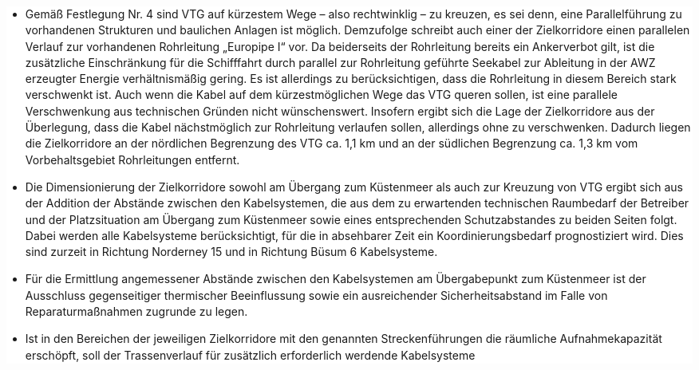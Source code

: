 
*   Gemäß Festlegung Nr. 4 sind VTG auf kürzestem Wege – also rechtwinklig
    – zu kreuzen, es sei denn, eine Parallelführung zu vorhandenen
    Strukturen und baulichen Anlagen ist möglich. Demzufolge schreibt auch
    einer der Zielkorridore einen parallelen Verlauf zur vorhandenen
    Rohrleitung „Europipe I“ vor. Da beiderseits der Rohrleitung bereits
    ein Ankerverbot gilt, ist die zusätzliche Einschränkung für die
    Schifffahrt durch parallel zur Rohrleitung geführte Seekabel zur
    Ableitung in der AWZ erzeugter Energie verhältnismäßig gering. Es ist
    allerdings zu berücksichtigen, dass die Rohrleitung in diesem Bereich
    stark verschwenkt ist. Auch wenn die Kabel auf dem kürzestmöglichen
    Wege das VTG queren sollen, ist eine parallele Verschwenkung aus
    technischen Gründen nicht wünschenswert. Insofern ergibt sich die Lage
    der Zielkorridore aus der Überlegung, dass die Kabel nächstmöglich zur
    Rohrleitung verlaufen sollen, allerdings ohne zu verschwenken. Dadurch
    liegen die Zielkorridore an der nördlichen Begrenzung des VTG ca. 1,1
    km und an der südlichen Begrenzung ca. 1,3 km vom Vorbehaltsgebiet
    Rohrleitungen entfernt.


*   Die Dimensionierung der Zielkorridore sowohl am Übergang zum
    Küstenmeer als auch zur Kreuzung von VTG ergibt sich aus der Addition
    der Abstände zwischen den Kabelsystemen, die aus dem zu erwartenden
    technischen Raumbedarf der Betreiber und der Platzsituation am
    Übergang zum Küstenmeer sowie eines entsprechenden Schutzabstandes zu
    beiden Seiten folgt. Dabei werden alle Kabelsysteme berücksichtigt,
    für die in absehbarer Zeit ein Koordinierungsbedarf prognostiziert
    wird. Dies sind zurzeit in Richtung Norderney 15 und in Richtung Büsum
    6 Kabelsysteme.


*   Für die Ermittlung angemessener Abstände zwischen den Kabelsystemen am
    Übergabepunkt zum Küstenmeer ist der Ausschluss gegenseitiger
    thermischer Beeinflussung sowie ein ausreichender Sicherheitsabstand
    im Falle von Reparaturmaßnahmen zugrunde zu legen.


*   Ist in den Bereichen der jeweiligen Zielkorridore mit den genannten
    Streckenführungen die räumliche Aufnahmekapazität erschöpft, soll der
    Trassenverlauf für zusätzlich erforderlich werdende Kabelsysteme
